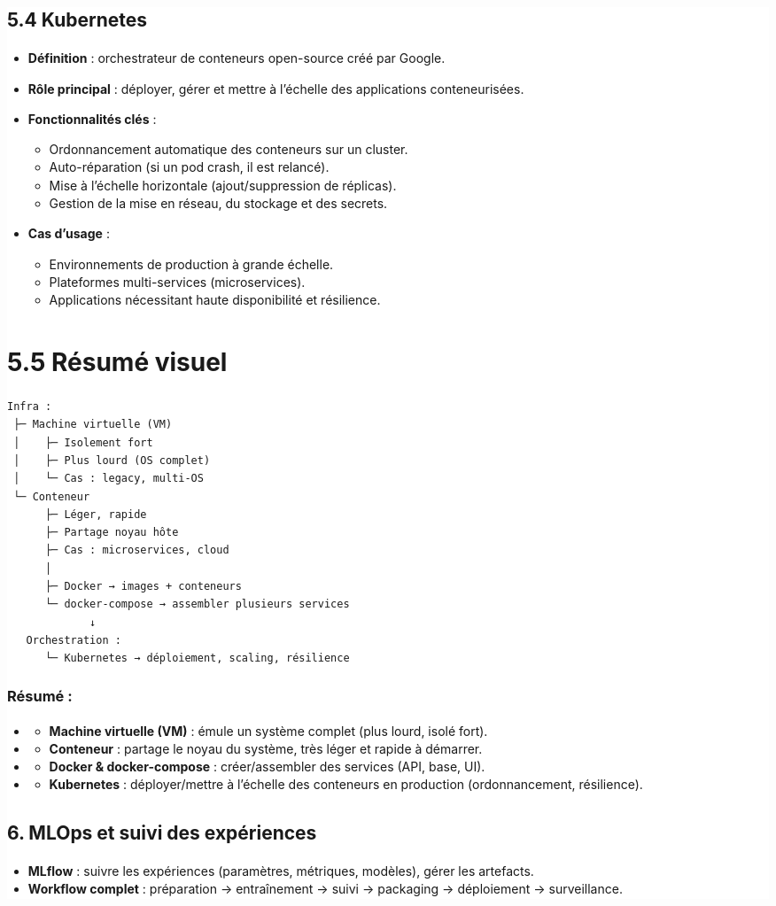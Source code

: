 

## 5.4 Kubernetes

* **Définition** : orchestrateur de conteneurs open-source créé par Google.
* **Rôle principal** : déployer, gérer et mettre à l’échelle des applications conteneurisées.
* **Fonctionnalités clés** :

  * Ordonnancement automatique des conteneurs sur un cluster.
  * Auto-réparation (si un pod crash, il est relancé).
  * Mise à l’échelle horizontale (ajout/suppression de réplicas).
  * Gestion de la mise en réseau, du stockage et des secrets.
* **Cas d’usage** :

  * Environnements de production à grande échelle.
  * Plateformes multi-services (microservices).
  * Applications nécessitant haute disponibilité et résilience.


# 5.5 Résumé visuel

```
Infra :
 ├─ Machine virtuelle (VM)
 │    ├─ Isolement fort
 │    ├─ Plus lourd (OS complet)
 │    └─ Cas : legacy, multi-OS
 └─ Conteneur
      ├─ Léger, rapide
      ├─ Partage noyau hôte
      ├─ Cas : microservices, cloud
      │
      ├─ Docker → images + conteneurs
      └─ docker-compose → assembler plusieurs services
             ↓
   Orchestration :
      └─ Kubernetes → déploiement, scaling, résilience
```


### Résumé :

- * **Machine virtuelle (VM)** : émule un système complet (plus lourd, isolé fort).
- * **Conteneur** : partage le noyau du système, très léger et rapide à démarrer.
- * **Docker & docker-compose** : créer/assembler des services (API, base, UI).
- * **Kubernetes** : déployer/mettre à l’échelle des conteneurs en production (ordonnancement, résilience).







<h2 id="mlops">6. MLOps et suivi des expériences</h2>

* **MLflow** : suivre les expériences (paramètres, métriques, modèles), gérer les artefacts.
* **Workflow complet** : préparation → entraînement → suivi → packaging → déploiement → surveillance.
